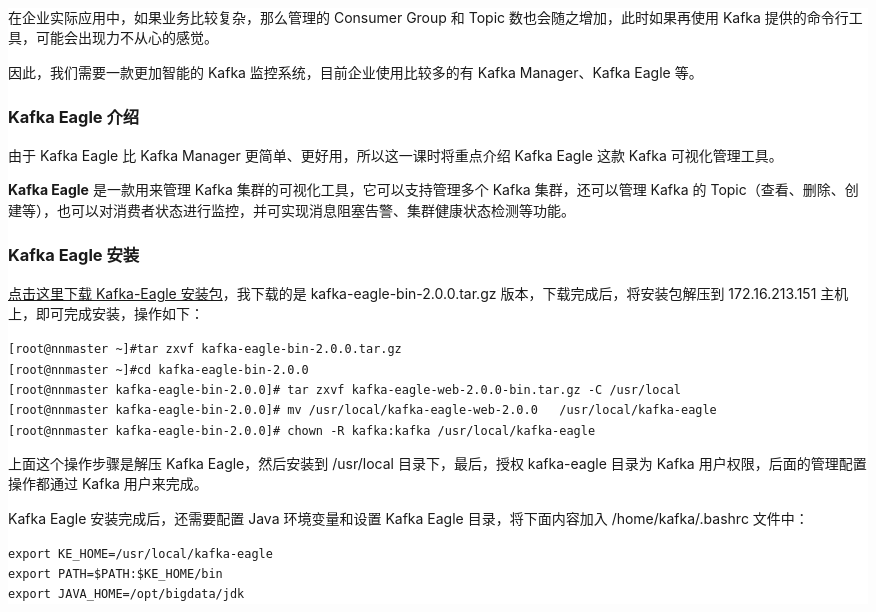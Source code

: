 <p data-nodeid="86702">在企业实际应用中，如果业务比较复杂，那么管理的 Consumer Group 和 Topic 数也会随之增加，此时如果再使用 Kafka 提供的命令行工具，可能会出现力不从心的感觉。</p>



<p data-nodeid="85499">因此，我们需要一款更加智能的 Kafka 监控系统，目前企业使用比较多的有 Kafka Manager、Kafka Eagle 等。</p>
<h3 data-nodeid="88595" class="">Kafka Eagle 介绍</h3>




<p data-nodeid="85501">由于 Kafka Eagle 比 Kafka Manager 更简单、更好用，所以这一课时将重点介绍 Kafka Eagle 这款 Kafka 可视化管理工具。</p>
<p data-nodeid="85502"><strong data-nodeid="85610">Kafka Eagle</strong> 是一款用来管理 Kafka 集群的可视化工具，它可以支持管理多个 Kafka 集群，还可以管理 Kafka 的 Topic（查看、删除、创建等），也可以对消费者状态进行监控，并可实现消息阻塞告警、集群健康状态检测等功能。</p>
<h3 data-nodeid="90464" class="">Kafka Eagle 安装</h3>




<p data-nodeid="85504"><a href="https://www.kafka-eagle.org/" data-nodeid="85617">点击这里下载 Kafka-Eagle 安装包</a>，我下载的是 kafka-eagle-bin-2.0.0.tar.gz 版本，下载完成后，将安装包解压到 172.16.213.151 主机上，即可完成安装，操作如下：</p>
<pre class="lang-dart" data-nodeid="94845"><code data-language="dart">[root<span class="hljs-meta">@nnmaster</span> ~]#tar zxvf kafka-eagle-bin<span class="hljs-number">-2.0</span><span class="hljs-number">.0</span>.tar.gz
[root<span class="hljs-meta">@nnmaster</span> ~]#cd kafka-eagle-bin<span class="hljs-number">-2.0</span><span class="hljs-number">.0</span>
[root<span class="hljs-meta">@nnmaster</span> kafka-eagle-bin<span class="hljs-number">-2.0</span><span class="hljs-number">.0</span>]# tar zxvf kafka-eagle-web<span class="hljs-number">-2.0</span><span class="hljs-number">.0</span>-bin.tar.gz -C /usr/local
[root<span class="hljs-meta">@nnmaster</span> kafka-eagle-bin<span class="hljs-number">-2.0</span><span class="hljs-number">.0</span>]# mv /usr/local/kafka-eagle-web<span class="hljs-number">-2.0</span><span class="hljs-number">.0</span>   /usr/local/kafka-eagle
[root<span class="hljs-meta">@nnmaster</span> kafka-eagle-bin<span class="hljs-number">-2.0</span><span class="hljs-number">.0</span>]# chown -R kafka:kafka /usr/local/kafka-eagle
</code></pre>










<p data-nodeid="85506">上面这个操作步骤是解压 Kafka Eagle，然后安装到 /usr/local 目录下，最后，授权 kafka-eagle 目录为 Kafka 用户权限，后面的管理配置操作都通过 Kafka 用户来完成。</p>
<p data-nodeid="85507">Kafka Eagle 安装完成后，还需要配置 Java 环境变量和设置 Kafka Eagle 目录，将下面内容加入 /home/kafka/.bashrc 文件中：</p>
<pre class="lang-js" data-nodeid="98533"><code data-language="js"><span class="hljs-keyword">export</span> KE_HOME=<span class="hljs-regexp">/usr/</span>local/kafka-eagle
<span class="hljs-keyword">export</span> PATH=$PATH:$KE_HOME/bin
<span class="hljs-keyword">export</span> JAVA_HOME=<span class="hljs-regexp">/opt/</span>bigdata/jdk
</code></pre>







